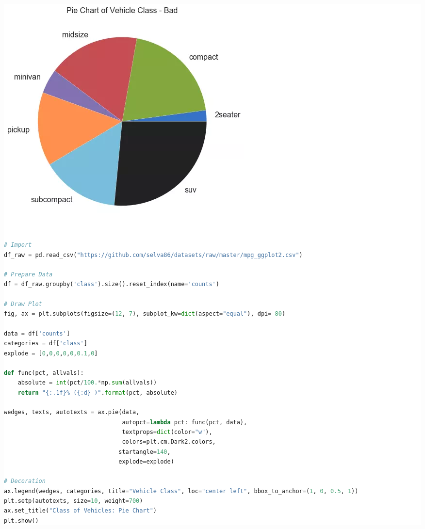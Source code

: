 ![饼图1](./images/饼图1.png)

```python
# Import
df_raw = pd.read_csv("https://github.com/selva86/datasets/raw/master/mpg_ggplot2.csv")

# Prepare Data
df = df_raw.groupby('class').size().reset_index(name='counts')

# Draw Plot
fig, ax = plt.subplots(figsize=(12, 7), subplot_kw=dict(aspect="equal"), dpi= 80)

data = df['counts']
categories = df['class']
explode = [0,0,0,0,0,0.1,0]

def func(pct, allvals):
    absolute = int(pct/100.*np.sum(allvals))
    return "{:.1f}% ({:d} )".format(pct, absolute)

wedges, texts, autotexts = ax.pie(data, 
                                  autopct=lambda pct: func(pct, data),
                                  textprops=dict(color="w"), 
                                  colors=plt.cm.Dark2.colors,
                                 startangle=140,
                                 explode=explode)

# Decoration
ax.legend(wedges, categories, title="Vehicle Class", loc="center left", bbox_to_anchor=(1, 0, 0.5, 1))
plt.setp(autotexts, size=10, weight=700)
ax.set_title("Class of Vehicles: Pie Chart")
plt.show()
```
